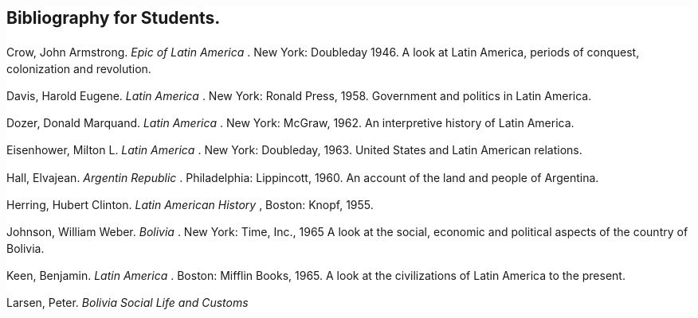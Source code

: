 <h2>
Bibliography for Students.
</h2>
Crow, John Armstrong.
<i>
Epic of Latin America
</i>
. New York: Doubleday 1946. A look at Latin America, periods of conquest, colonization and revolution.
<p>
Davis, Harold Eugene.
<i>
Latin America
</i>
. New York: Ronald Press, 1958. Government and politics in Latin America.
</p>
<p>
Dozer, Donald Marquand.
<i>
Latin America
</i>
. New York: McGraw, 1962. An interpretive history of Latin America.
</p>
<p>
Eisenhower, Milton L.
<i>
Latin America
</i>
. New York: Doubleday, 1963. United States and Latin American relations.
</p>
<p>
Hall, Elvajean.
<i>
Argentin Republic
</i>
. Philadelphia: Lippincott, 1960. An account of the land and people of Argentina.
</p>
<p>
Herring, Hubert Clinton.
<i>
Latin American History
</i>
, Boston: Knopf, 1955.
</p>
<p>
Johnson, William Weber.
<i>
Bolivia
</i>
. New York: Time, Inc., 1965 A look at the social, economic and political aspects of the country of Bolivia.
</p>
<p>
Keen, Benjamin.
<i>
Latin America
</i>
. Boston: Mifflin Books, 1965. A look at the civilizations of Latin America to the present.
</p>
<p>
Larsen, Peter.
<i>
Bolivia Social Life and Customs
</i>